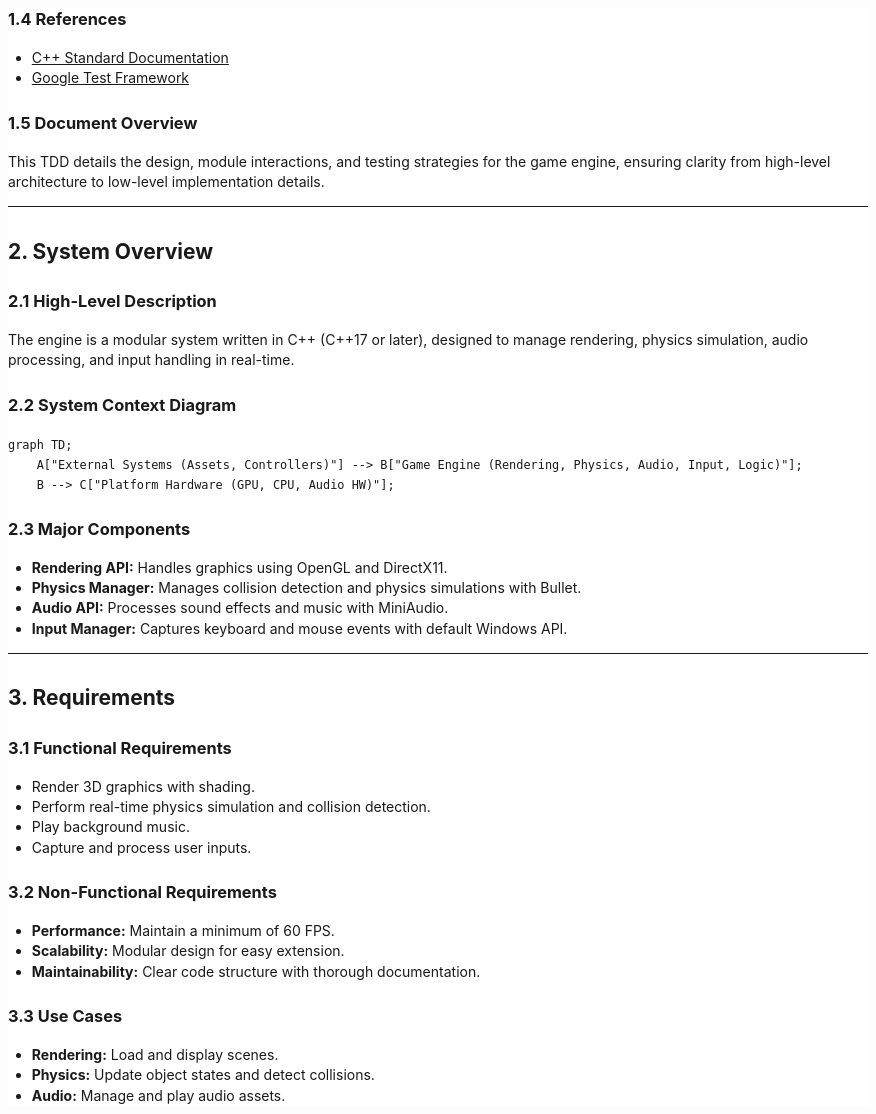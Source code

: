 ### 1.4 References
- [C++ Standard Documentation](https://isocpp.org)
- [Google Test Framework](https://github.com/google/googletest)

### 1.5 Document Overview
This TDD details the design, module interactions, and testing strategies for the game engine, ensuring clarity from high-level architecture to low-level implementation details.

---

## 2. System Overview

### 2.1 High-Level Description
The engine is a modular system written in C++ (C++17 or later), designed to manage rendering, physics simulation, audio processing, and input handling in real-time.

### 2.2 System Context Diagram

```mermaid
graph TD;
    A["External Systems (Assets, Controllers)"] --> B["Game Engine (Rendering, Physics, Audio, Input, Logic)"];
    B --> C["Platform Hardware (GPU, CPU, Audio HW)"];
```

### 2.3 Major Components
- **Rendering API:** Handles graphics using OpenGL and DirectX11.
- **Physics Manager:** Manages collision detection and physics simulations with Bullet.
- **Audio API:** Processes sound effects and music with MiniAudio.
- **Input Manager:** Captures keyboard and mouse events with default Windows API.

---

## 3. Requirements

### 3.1 Functional Requirements
- Render 3D graphics with shading.
- Perform real-time physics simulation and collision detection.
- Play background music.
- Capture and process user inputs.

### 3.2 Non-Functional Requirements
- **Performance:** Maintain a minimum of 60 FPS.
- **Scalability:** Modular design for easy extension.
- **Maintainability:** Clear code structure with thorough documentation.

### 3.3 Use Cases
- **Rendering:** Load and display scenes.
- **Physics:** Update object states and detect collisions.
- **Audio:** Manage and play audio assets.
